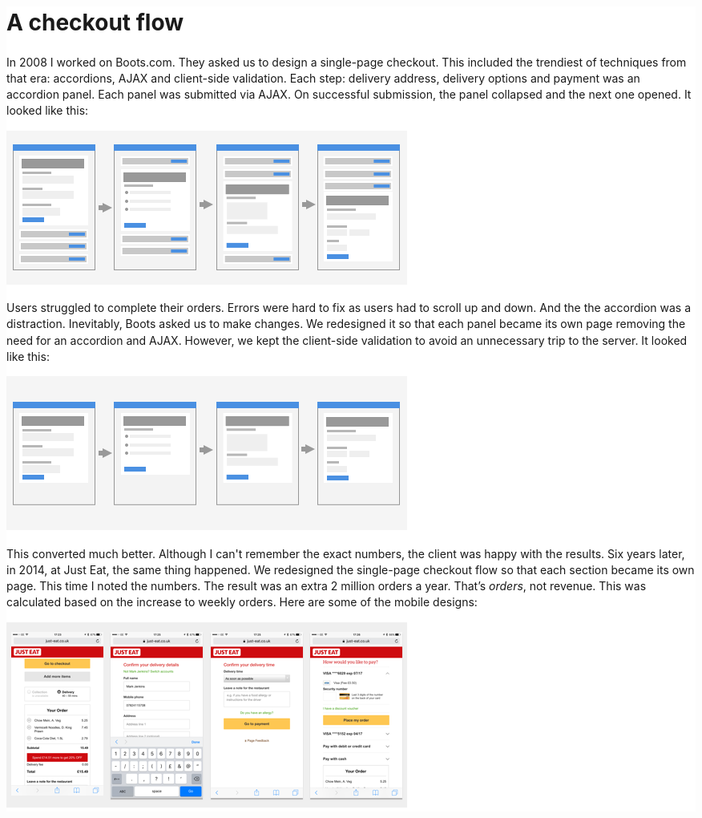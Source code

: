 # A checkout flow

In 2008 I worked on Boots.com. They asked us to design a single-page checkout. This included the trendiest of techniques from that era: accordions, AJAX and client-side validation. Each step: delivery address, delivery options and payment was an accordion panel. Each panel was submitted via AJAX. On successful submission, the panel collapsed and the next one opened. It looked like this:

![Single-page accordion](./images/boots1.png)

Users struggled to complete their orders. Errors were hard to fix as users had to scroll up and down. And the the accordion was a distraction. Inevitably, Boots asked us to make changes. We redesigned it so that each panel became its own page removing the need for an accordion and AJAX. However, we kept the client-side validation to avoid an unnecessary trip to the server. It looked like this:

![Multiple pages, no accordion](./images/boots2.png)

This converted much better. Although I can't remember the exact numbers, the client was happy with the results. Six years later, in 2014, at Just Eat, the same thing happened. We redesigned the single-page checkout flow so that each section became its own page. This time I noted the numbers. The result was an extra 2 million orders a year. That’s *orders*, not revenue. This was calculated based on the increase to weekly orders. Here are some of the mobile designs:

![Just Eat checkout](./images/justeat.png)
